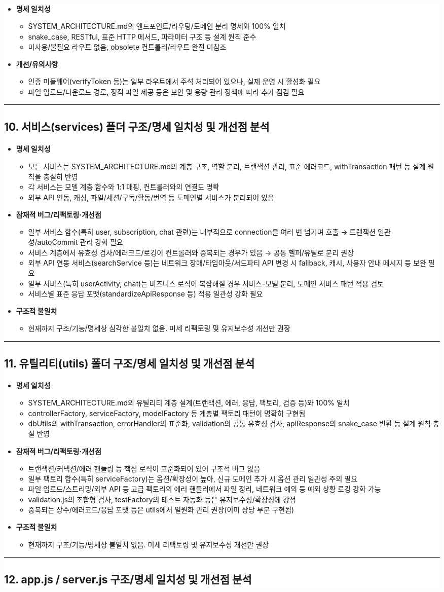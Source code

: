 - **명세 일치성**
  - SYSTEM_ARCHITECTURE.md의 엔드포인트/라우팅/도메인 분리 명세와 100% 일치
  - snake_case, RESTful, 표준 HTTP 메서드, 파라미터 구조 등 설계 원칙 준수
  - 미사용/불필요 라우트 없음, obsolete 컨트롤러/라우트 완전 미참조

- **개선/유의사항**
  - 인증 미들웨어(verifyToken 등)는 일부 라우트에서 주석 처리되어 있으나, 실제 운영 시 활성화 필요
  - 파일 업로드/다운로드 경로, 정적 파일 제공 등은 보안 및 용량 관리 정책에 따라 추가 점검 필요

---

## 10. 서비스(services) 폴더 구조/명세 일치성 및 개선점 분석

- **명세 일치성**
  - 모든 서비스는 SYSTEM_ARCHITECTURE.md의 계층 구조, 역할 분리, 트랜잭션 관리, 표준 에러코드, withTransaction 패턴 등 설계 원칙을 충실히 반영
  - 각 서비스는 모델 계층 함수와 1:1 매핑, 컨트롤러와의 연결도 명확
  - 외부 API 연동, 캐싱, 파일/세션/구독/활동/번역 등 도메인별 서비스가 분리되어 있음

- **잠재적 버그/리팩토링·개선점**
  - 일부 서비스 함수(특히 user, subscription, chat 관련)는 내부적으로 connection을 여러 번 넘기며 호출 → 트랜잭션 일관성/autoCommit 관리 강화 필요
  - 서비스 계층에서 유효성 검사/에러코드/로깅이 컨트롤러와 중복되는 경우가 있음 → 공통 헬퍼/유틸로 분리 권장
  - 외부 API 연동 서비스(searchService 등)는 네트워크 장애/타임아웃/서드파티 API 변경 시 fallback, 캐시, 사용자 안내 메시지 등 보완 필요
  - 일부 서비스(특히 userActivity, chat)는 비즈니스 로직이 복잡해질 경우 서비스-모델 분리, 도메인 서비스 패턴 적용 검토
  - 서비스별 표준 응답 포맷(standardizeApiResponse 등) 적용 일관성 강화 필요

- **구조적 불일치**
  - 현재까지 구조/기능/명세상 심각한 불일치 없음. 미세 리팩토링 및 유지보수성 개선만 권장

---

## 11. 유틸리티(utils) 폴더 구조/명세 일치성 및 개선점 분석

- **명세 일치성**
  - SYSTEM_ARCHITECTURE.md의 유틸리티 계층 설계(트랜잭션, 에러, 응답, 팩토리, 검증 등)와 100% 일치
  - controllerFactory, serviceFactory, modelFactory 등 계층별 팩토리 패턴이 명확히 구현됨
  - dbUtils의 withTransaction, errorHandler의 표준화, validation의 공통 유효성 검사, apiResponse의 snake_case 변환 등 설계 원칙 충실 반영

- **잠재적 버그/리팩토링·개선점**
  - 트랜잭션/커넥션/에러 핸들링 등 핵심 로직이 표준화되어 있어 구조적 버그 없음
  - 일부 팩토리 함수(특히 serviceFactory)는 옵션/확장성이 높아, 신규 도메인 추가 시 옵션 관리 일관성 주의 필요
  - 파일 업로드/스트리밍/외부 API 등 고급 팩토리의 에러 핸들러에서 파일 정리, 네트워크 예외 등 예외 상황 로깅 강화 가능
  - validation.js의 조합형 검사, testFactory의 테스트 자동화 등은 유지보수성/확장성에 강점
  - 중복되는 상수/에러코드/응답 포맷 등은 utils에서 일원화 관리 권장(이미 상당 부분 구현됨)

- **구조적 불일치**
  - 현재까지 구조/기능/명세상 불일치 없음. 미세 리팩토링 및 유지보수성 개선만 권장

---

## 12. app.js / server.js 구조/명세 일치성 및 개선점 분석
